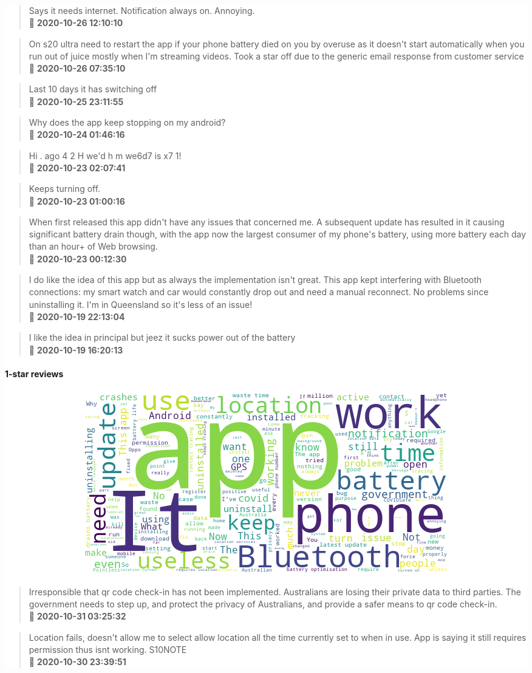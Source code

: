 > Says it needs internet. Notification always on. Annoying.<br> :date: __2020-10-26 12:10:10__

> On s20 ultra need to restart the app if your phone battery died on you by overuse as it doesn't start automatically when you run out of juice mostly when I'm streaming videos. Took a star off due to the generic email response from customer service<br> :date: __2020-10-26 07:35:10__

> Last 10 days it has switching off<br> :date: __2020-10-25 23:11:55__

> Why does the app keep stopping on my android?<br> :date: __2020-10-24 01:46:16__

> Hi . ago 4 2 H we'd h m we6d7 is x7 1!<br> :date: __2020-10-23 02:07:41__

> Keeps turning off.<br> :date: __2020-10-23 01:00:16__

> When first released this app didn't have any issues that concerned me. A subsequent update has resulted in it causing significant battery drain though, with the app now the largest consumer of my phone's battery, using more battery each day than an hour+ of Web browsing.<br> :date: __2020-10-23 00:12:30__

> I do like the idea of this app but as always the implementation isn't great. This app kept interfering with Bluetooth connections: my smart watch and car would constantly drop out and need a manual reconnect. No problems since uninstalling it. I'm in Queensland so it's less of an issue!<br> :date: __2020-10-19 22:13:04__

> I like the idea in principal but jeez it sucks power out of the battery<br> :date: __2020-10-19 16:20:13__



#### 1-star reviews

<p align="center">
<img src="1_star_reviews_wordcloud.png" alt="au.gov.health.covidsafe 1 reviews"/>
</p>

> Irresponsible that qr code check-in has not been implemented. Australians are losing their private data to third parties. The government needs to step up, and protect the privacy of Australians, and provide a safer means to qr code check-in.<br> :date: __2020-10-31 03:25:32__

> Location fails, doesn't allow me to select allow location all the time currently set to when in use. App is saying it still requires permission thus isnt working. S10NOTE<br> :date: __2020-10-30 23:39:51__
